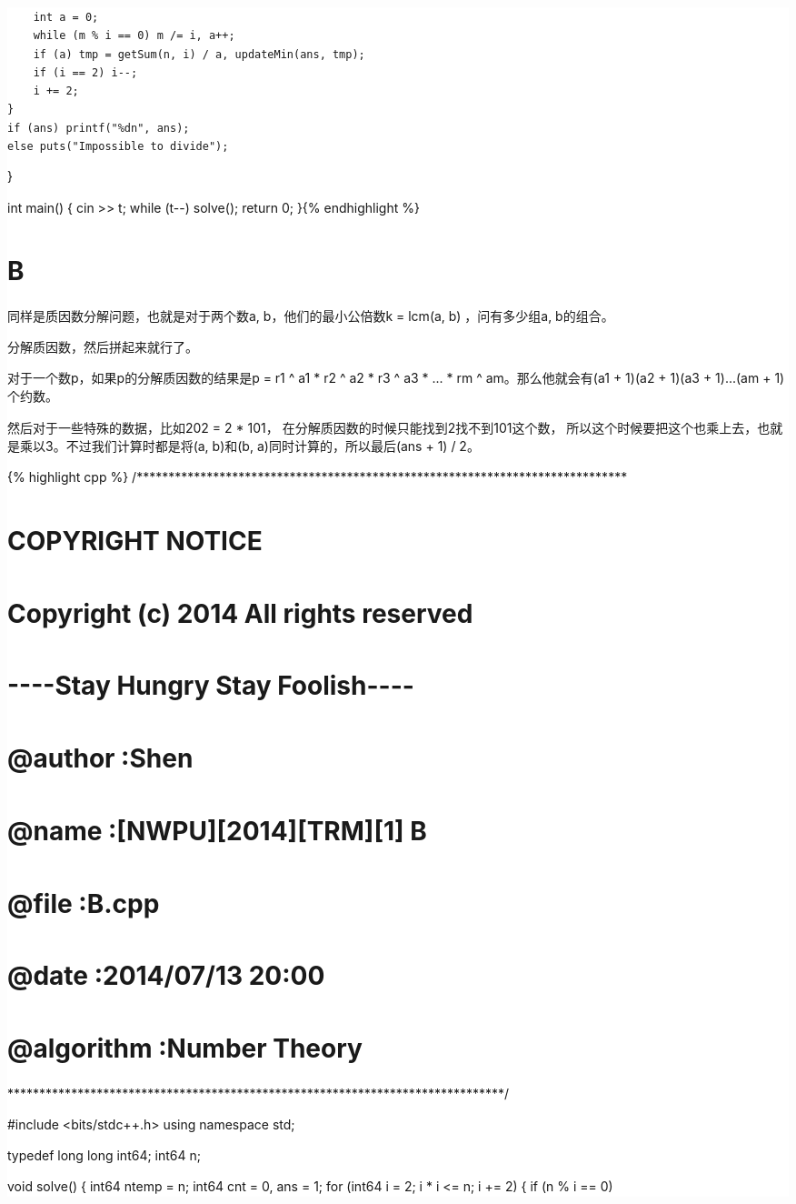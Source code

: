         int a = 0;
        while (m % i == 0) m /= i, a++;
        if (a) tmp = getSum(n, i) / a, updateMin(ans, tmp);
        if (i == 2) i--;
        i += 2;
    }
    if (ans) printf("%dn", ans);
    else puts("Impossible to divide");
}

int main()
{
    cin >> t; while (t--) solve();
    return 0;
}{% endhighlight %}

# B

同样是质因数分解问题，也就是对于两个数a, b，他们的最小公倍数k = lcm(a, b) ，问有多少组a, b的组合。

分解质因数，然后拼起来就行了。

对于一个数p，如果p的分解质因数的结果是p = r1 ^ a1 * r2 ^ a2 * r3 ^ a3 * ... * rm ^ am。那么他就会有(a1 + 1)(a2 + 1)(a3 + 1)...(am + 1)个约数。

然后对于一些特殊的数据，比如202 = 2 * 101， 在分解质因数的时候只能找到2找不到101这个数， 所以这个时候要把这个也乘上去，也就是乘以3。不过我们计算时都是将(a, b)和(b, a)同时计算的，所以最后(ans + 1) / 2。

{% highlight cpp %}
/*****************************************************************************
#       COPYRIGHT NOTICE
#       Copyright (c) 2014 All rights reserved
#       ----Stay Hungry Stay Foolish----
#
#       @author       :Shen
#       @name         :[NWPU][2014][TRM][1] B
#       @file         :B.cpp
#       @date         :2014/07/13 20:00
#       @algorithm    :Number Theory
******************************************************************************/

#include <bits/stdc++.h>
using namespace std;

typedef long long int64;
int64 n;

void solve()
{
    int64 ntemp = n;
    int64 cnt = 0, ans = 1;
    for (int64 i = 2; i * i <= n; i += 2)
    {
        if (n % i == 0)